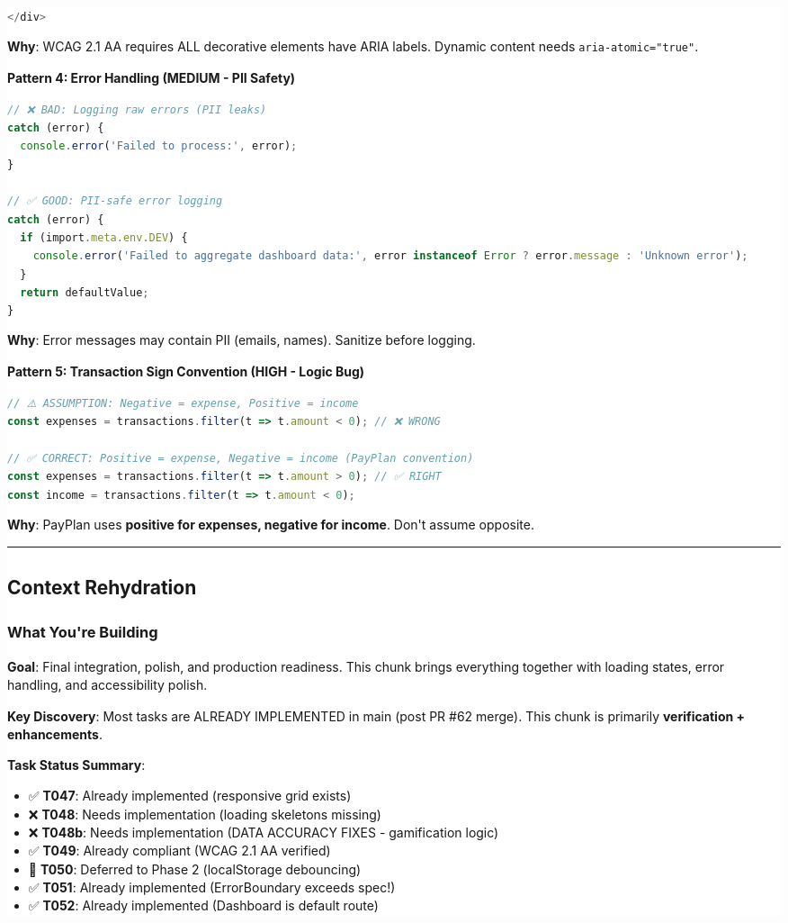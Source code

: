 ```typescript
</div>
```
**Why**: WCAG 2.1 AA requires ALL decorative elements have ARIA labels. Dynamic content needs `aria-atomic="true"`.

**Pattern 4: Error Handling (MEDIUM - PII Safety)**
```typescript
// ❌ BAD: Logging raw errors (PII leaks)
catch (error) {
  console.error('Failed to process:', error);
}

// ✅ GOOD: PII-safe error logging
catch (error) {
  if (import.meta.env.DEV) {
    console.error('Failed to aggregate dashboard data:', error instanceof Error ? error.message : 'Unknown error');
  }
  return defaultValue;
}
```
**Why**: Error messages may contain PII (emails, names). Sanitize before logging.

**Pattern 5: Transaction Sign Convention (HIGH - Logic Bug)**
```typescript
// ⚠️ ASSUMPTION: Negative = expense, Positive = income
const expenses = transactions.filter(t => t.amount < 0); // ❌ WRONG

// ✅ CORRECT: Positive = expense, Negative = income (PayPlan convention)
const expenses = transactions.filter(t => t.amount > 0); // ✅ RIGHT
const income = transactions.filter(t => t.amount < 0);
```
**Why**: PayPlan uses **positive for expenses, negative for income**. Don't assume opposite.

---

## Context Rehydration

### What You're Building

**Goal**: Final integration, polish, and production readiness. This chunk brings everything together with loading states, error handling, and accessibility polish.

**Key Discovery**: Most tasks are ALREADY IMPLEMENTED in main (post PR #62 merge). This chunk is primarily **verification + enhancements**.

**Task Status Summary**:
- ✅ **T047**: Already implemented (responsive grid exists)
- ❌ **T048**: Needs implementation (loading skeletons missing)
- ❌ **T048b**: Needs implementation (DATA ACCURACY FIXES - gamification logic)
- ✅ **T049**: Already compliant (WCAG 2.1 AA verified)
- 🚫 **T050**: Deferred to Phase 2 (localStorage debouncing)
- ✅ **T051**: Already implemented (ErrorBoundary exceeds spec!)
- ✅ **T052**: Already implemented (Dashboard is default route)

